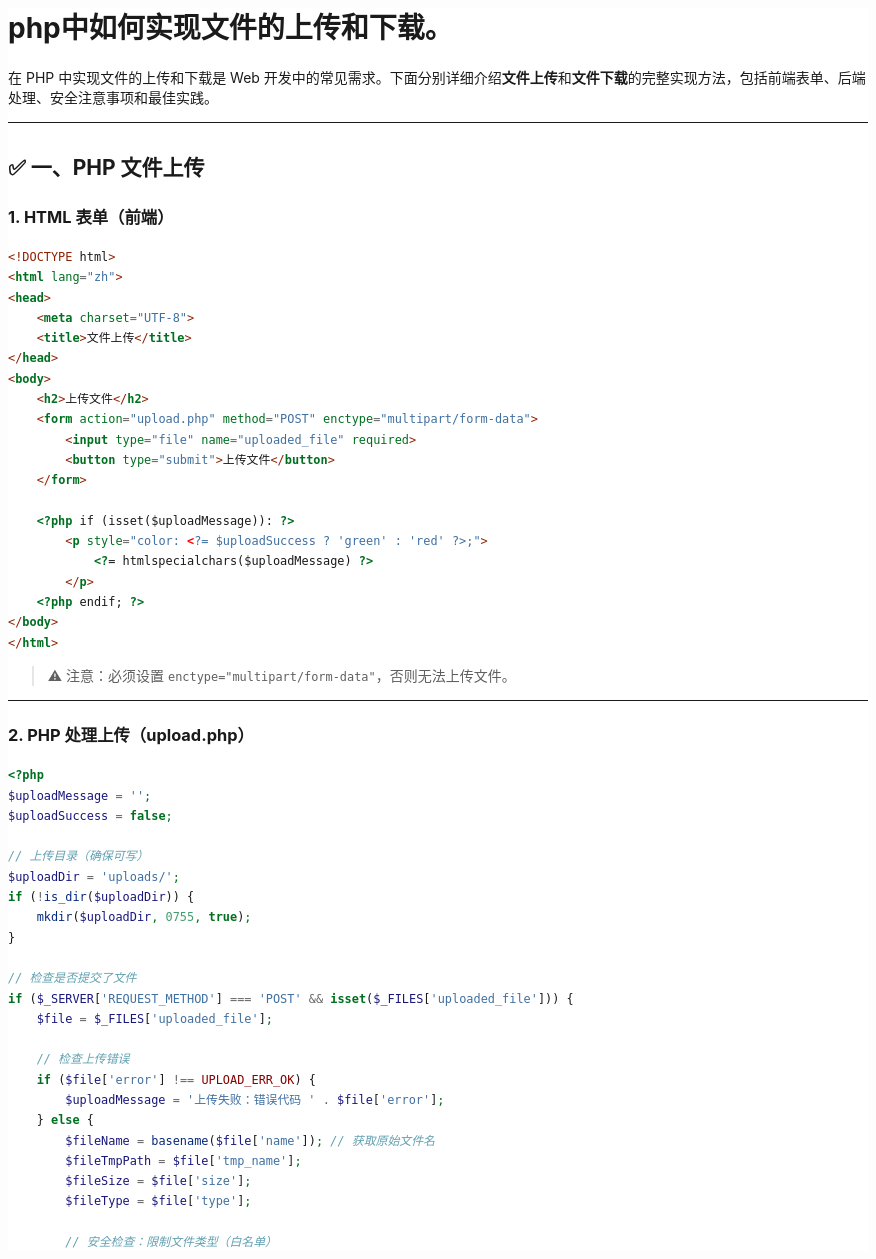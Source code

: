 # php中如何实现文件的上传和下载。

在 PHP 中实现文件的上传和下载是 Web 开发中的常见需求。下面分别详细介绍**文件上传**和**文件下载**的完整实现方法，包括前端表单、后端处理、安全注意事项和最佳实践。

---

## ✅ 一、PHP 文件上传

### 1. HTML 表单（前端）

```html
<!DOCTYPE html>
<html lang="zh">
<head>
    <meta charset="UTF-8">
    <title>文件上传</title>
</head>
<body>
    <h2>上传文件</h2>
    <form action="upload.php" method="POST" enctype="multipart/form-data">
        <input type="file" name="uploaded_file" required>
        <button type="submit">上传文件</button>
    </form>

    <?php if (isset($uploadMessage)): ?>
        <p style="color: <?= $uploadSuccess ? 'green' : 'red' ?>;">
            <?= htmlspecialchars($uploadMessage) ?>
        </p>
    <?php endif; ?>
</body>
</html>
```

> ⚠️ 注意：必须设置 `enctype="multipart/form-data"`，否则无法上传文件。

---

### 2. PHP 处理上传（upload.php）

```php
<?php
$uploadMessage = '';
$uploadSuccess = false;

// 上传目录（确保可写）
$uploadDir = 'uploads/';
if (!is_dir($uploadDir)) {
    mkdir($uploadDir, 0755, true);
}

// 检查是否提交了文件
if ($_SERVER['REQUEST_METHOD'] === 'POST' && isset($_FILES['uploaded_file'])) {
    $file = $_FILES['uploaded_file'];

    // 检查上传错误
    if ($file['error'] !== UPLOAD_ERR_OK) {
        $uploadMessage = '上传失败：错误代码 ' . $file['error'];
    } else {
        $fileName = basename($file['name']); // 获取原始文件名
        $fileTmpPath = $file['tmp_name'];
        $fileSize = $file['size'];
        $fileType = $file['type'];

        // 安全检查：限制文件类型（白名单）
```